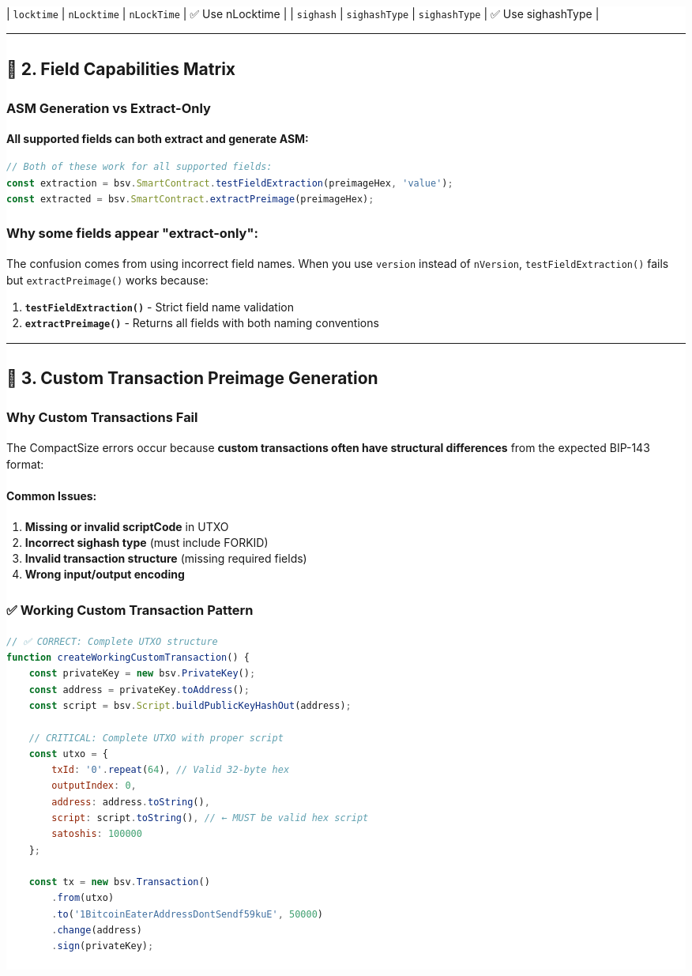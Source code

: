 | `locktime` | `nLocktime` | `nLockTime` | ✅ Use nLocktime |
| `sighash` | `sighashType` | `sighashType` | ✅ Use sighashType |

---

## 🔧 **2. Field Capabilities Matrix**

### **ASM Generation vs Extract-Only**

**All supported fields can both extract and generate ASM:**

```javascript
// Both of these work for all supported fields:
const extraction = bsv.SmartContract.testFieldExtraction(preimageHex, 'value');
const extracted = bsv.SmartContract.extractPreimage(preimageHex);
```

### **Why some fields appear "extract-only":**

The confusion comes from using incorrect field names. When you use `version` instead of `nVersion`, `testFieldExtraction()` fails but `extractPreimage()` works because:

1. **`testFieldExtraction()`** - Strict field name validation
2. **`extractPreimage()`** - Returns all fields with both naming conventions

---

## 🚨 **3. Custom Transaction Preimage Generation**

### **Why Custom Transactions Fail**

The CompactSize errors occur because **custom transactions often have structural differences** from the expected BIP-143 format:

#### **Common Issues:**
1. **Missing or invalid scriptCode** in UTXO
2. **Incorrect sighash type** (must include FORKID)
3. **Invalid transaction structure** (missing required fields)
4. **Wrong input/output encoding**

### **✅ Working Custom Transaction Pattern**

```javascript
// ✅ CORRECT: Complete UTXO structure
function createWorkingCustomTransaction() {
    const privateKey = new bsv.PrivateKey();
    const address = privateKey.toAddress();
    const script = bsv.Script.buildPublicKeyHashOut(address);
    
    // CRITICAL: Complete UTXO with proper script
    const utxo = {
        txId: '0'.repeat(64), // Valid 32-byte hex
        outputIndex: 0,
        address: address.toString(),
        script: script.toString(), // ← MUST be valid hex script
        satoshis: 100000
    };
    
    const tx = new bsv.Transaction()
        .from(utxo)
        .to('1BitcoinEaterAddressDontSendf59kuE', 50000)
        .change(address)
        .sign(privateKey);
    
```